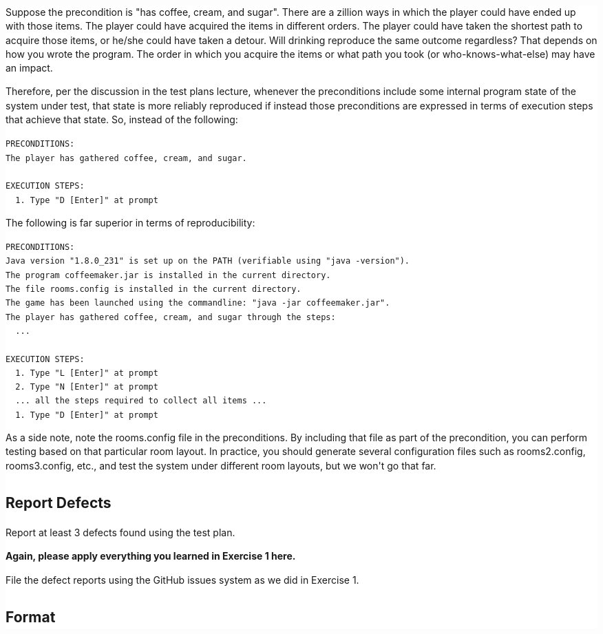    Suppose the precondition is "has coffee, cream, and sugar".  There are a
zillion ways in which the player could have ended up with those items.  The
player could have acquired the items in different orders.  The player could
have taken the shortest path to acquire those items, or he/she could have taken
a detour.  Will drinking reproduce the same outcome regardless?  That depends
on how you wrote the program.  The order in which you acquire the items or what
path you took (or who-knows-what-else) may have an impact.

   Therefore, per the discussion in the test plans lecture, whenever the
preconditions include some internal program state of the system under test,
that state is more reliably reproduced if instead those preconditions are
expressed in terms of execution steps that achieve that state.  So, instead of
the following:

   ```
   PRECONDITIONS:
   The player has gathered coffee, cream, and sugar.

   EXECUTION STEPS:
     1. Type "D [Enter]" at prompt 
   ```

   The following is far superior in terms of reproducibility:

   ```
   PRECONDITIONS:
   Java version "1.8.0_231" is set up on the PATH (verifiable using "java -version").
   The program coffeemaker.jar is installed in the current directory.
   The file rooms.config is installed in the current directory.
   The game has been launched using the commandline: "java -jar coffeemaker.jar".
   The player has gathered coffee, cream, and sugar through the steps:
     ...

   EXECUTION STEPS:
     1. Type "L [Enter]" at prompt 
     2. Type "N [Enter]" at prompt 
     ... all the steps required to collect all items ...
     1. Type "D [Enter]" at prompt 
   ```

   As a side note, note the rooms.config file in the preconditions.  By
including that file as part of the precondition, you can perform testing based
on that particular room layout.  In practice, you should generate several
configuration files such as rooms2.config, rooms3.config, etc., and test the
system under different room layouts, but we won't go that far.

## Report Defects

Report at least 3 defects found using the test plan.

**Again, please apply everything you learned in Exercise 1 here.**

File the defect reports using the GitHub issues system as we did in Exercise 1.

## Format
